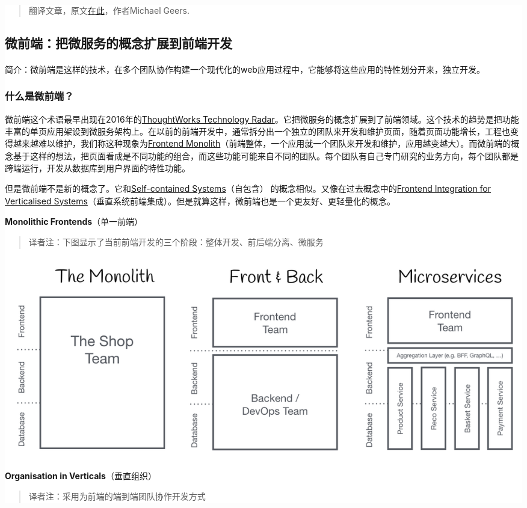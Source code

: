 > 翻译文章，原文[在此](https://micro-frontends.org/)，作者Michael Geers.

## 微前端：把微服务的概念扩展到前端开发

简介：微前端是这样的技术，在多个团队协作构建一个现代化的web应用过程中，它能够将这些应用的特性划分开来，独立开发。

### 什么是微前端？

微前端这个术语最早出现在2016年的[ThoughtWorks Technology Radar](https://www.thoughtworks.com/radar/techniques/micro-frontends)。它把微服务的概念扩展到了前端领域。这个技术的趋势是把功能丰富的单页应用架设到微服务架构上。在以前的前端开发中，通常拆分出一个独立的团队来开发和维护页面，随着页面功能增长，工程也变得越来越难以维护，我们称这种现象为[Frontend Monolith](https://www.youtube.com/watch?v=pU1gXA0rfwc)（前端整体，一个应用就一个团队来开发和维护，应用越变越大）。而微前端的概念基于这样的想法，把页面看成是不同功能的组合，而这些功能可能来自不同的团队。每个团队有自己专门研究的业务方向，每个团队都是跨端运行，开发从数据库到用户界面的特性功能。

但是微前端不是新的概念了。它和[Self-contained Systems](http://scs-architecture.org/)（自包含） 的概念相似。又像在过去概念中的[Frontend Integration for Verticalised Systems](https://dev.otto.de/2014/07/29/scaling-with-microservices-and-vertical-decomposition/)（垂直系统前端集成）。但是就算这样，微前端也是一个更友好、更轻量化的概念。

**Monolithic Frontends**（单一前端）

> 译者注：下图显示了当前前端开发的三个阶段：整体开发、前后端分离、微服务

![Monolithic Frontends](microfrontend/monolith-frontback-microservices.png)

**Organisation in Verticals**（垂直组织）

> 译者注：采用为前端的端到端团队协作开发方式
